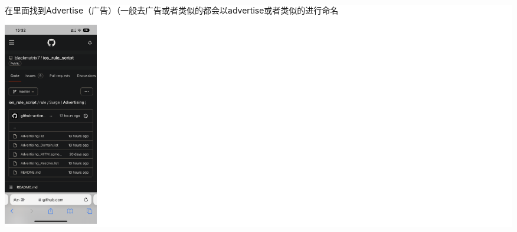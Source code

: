 在里面找到Advertise（广告）（一般去广告或者类似的都会以advertise或者类似的进行命名

<img src="./Surge%E6%96%B0%E6%89%8B%E4%BB%8E%E8%B4%AD%E4%B9%B0%E5%88%B0%E9%80%80%E6%AC%BE.assets/IMG_3990.png" alt="IMG_3990" style="zoom:33%;" />
